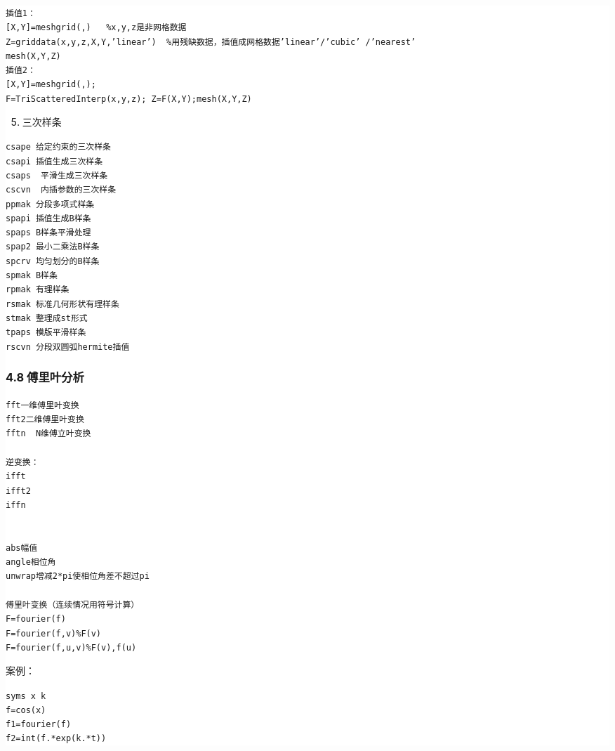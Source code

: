 ```
插值1：
[X,Y]=meshgrid(,)   %x,y,z是非网格数据
Z=griddata(x,y,z,X,Y,’linear’)  %用残缺数据，插值成网格数据’linear’/’cubic’ /’nearest’
mesh(X,Y,Z)
插值2：
[X,Y]=meshgrid(,);
F=TriScatteredInterp(x,y,z); Z=F(X,Y);mesh(X,Y,Z)
```
5. 三次样条
```
csape 给定约束的三次样条
csapi 插值生成三次样条
csaps  平滑生成三次样条
cscvn  内插参数的三次样条
ppmak 分段多项式样条
spapi 插值生成B样条
spaps B样条平滑处理
spap2 最小二乘法B样条
spcrv 均匀划分的B样条
spmak B样条
rpmak 有理样条
rsmak 标准几何形状有理样条
stmak 整理成st形式
tpaps 模版平滑样条
rscvn 分段双圆弧hermite插值
```


### 4.8 傅里叶分析

```
fft一维傅里叶变换
fft2二维傅里叶变换
fftn  N维傅立叶变换

逆变换：
ifft
ifft2
iffn


abs幅值
angle相位角
unwrap增减2*pi使相位角差不超过pi

傅里叶变换（连续情况用符号计算）
F=fourier(f)
F=fourier(f,v)%F(v)
F=fourier(f,u,v)%F(v),f(u)
```

案例：
```
syms x k
f=cos(x)
f1=fourier(f)
f2=int(f.*exp(k.*t))
```
